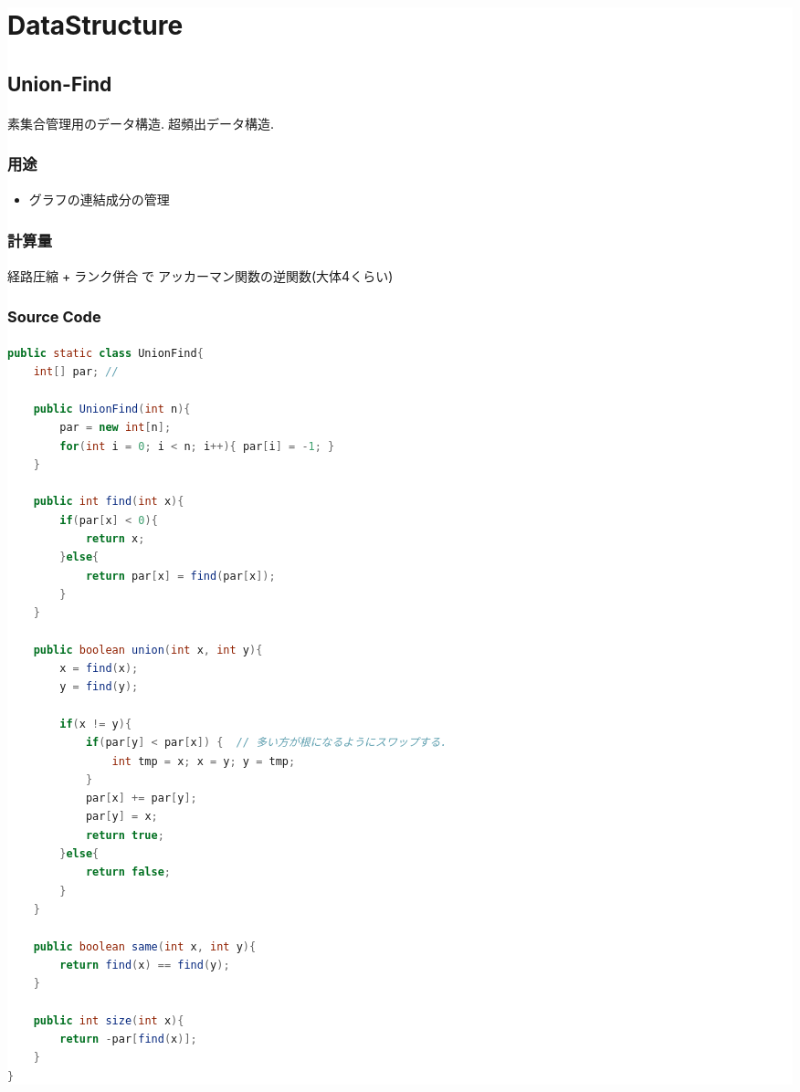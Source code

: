 DataStructure
=============

Union-Find
----------

素集合管理用のデータ構造. 超頻出データ構造.

### 用途

-   グラフの連結成分の管理

### 計算量

経路圧縮 + ランク併合 で アッカーマン関数の逆関数(大体4くらい)

### Source Code

``` java
public static class UnionFind{
    int[] par; // 
    
    public UnionFind(int n){
        par = new int[n];
        for(int i = 0; i < n; i++){ par[i] = -1; }
    }
    
    public int find(int x){
        if(par[x] < 0){
            return x;
        }else{
            return par[x] = find(par[x]);
        }
    }
    
    public boolean union(int x, int y){
        x = find(x);
        y = find(y);
        
        if(x != y){
            if(par[y] < par[x]) {  // 多い方が根になるようにスワップする.
                int tmp = x; x = y; y = tmp;
            }
            par[x] += par[y];
            par[y] = x;
            return true;
        }else{
            return false;
        }
    }
    
    public boolean same(int x, int y){
        return find(x) == find(y);
    }
    
    public int size(int x){
        return -par[find(x)];
    }
}
```
